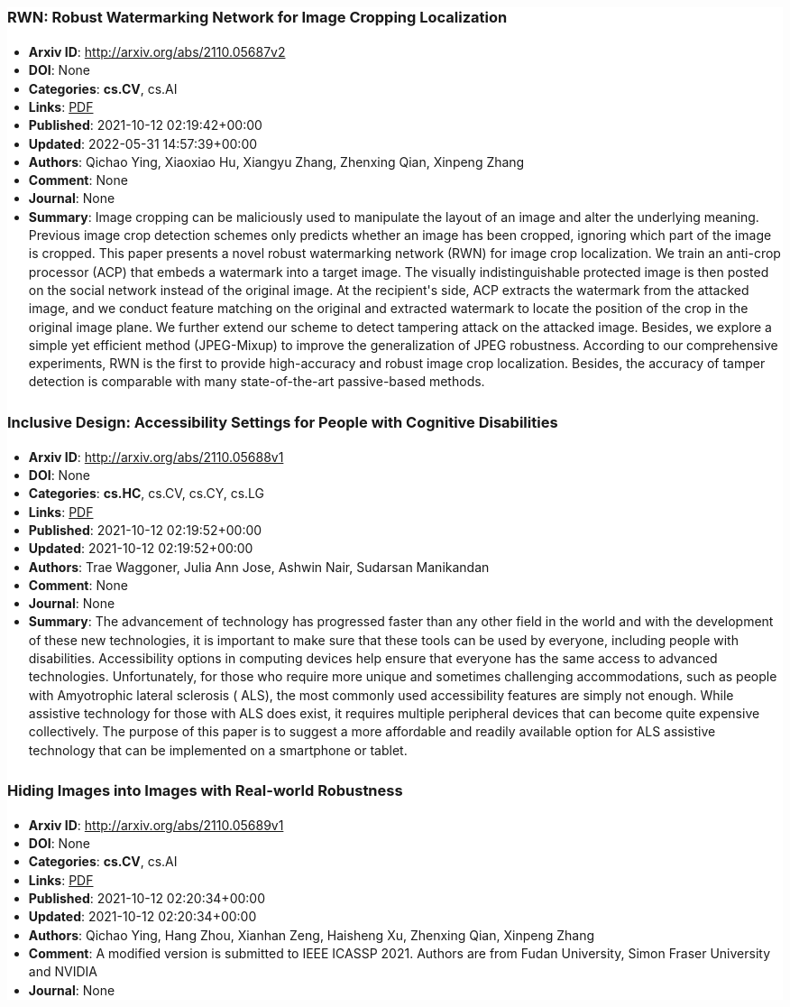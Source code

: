 

### RWN: Robust Watermarking Network for Image Cropping Localization
- **Arxiv ID**: http://arxiv.org/abs/2110.05687v2
- **DOI**: None
- **Categories**: **cs.CV**, cs.AI
- **Links**: [PDF](http://arxiv.org/pdf/2110.05687v2)
- **Published**: 2021-10-12 02:19:42+00:00
- **Updated**: 2022-05-31 14:57:39+00:00
- **Authors**: Qichao Ying, Xiaoxiao Hu, Xiangyu Zhang, Zhenxing Qian, Xinpeng Zhang
- **Comment**: None
- **Journal**: None
- **Summary**: Image cropping can be maliciously used to manipulate the layout of an image and alter the underlying meaning. Previous image crop detection schemes only predicts whether an image has been cropped, ignoring which part of the image is cropped. This paper presents a novel robust watermarking network (RWN) for image crop localization. We train an anti-crop processor (ACP) that embeds a watermark into a target image. The visually indistinguishable protected image is then posted on the social network instead of the original image. At the recipient's side, ACP extracts the watermark from the attacked image, and we conduct feature matching on the original and extracted watermark to locate the position of the crop in the original image plane. We further extend our scheme to detect tampering attack on the attacked image. Besides, we explore a simple yet efficient method (JPEG-Mixup) to improve the generalization of JPEG robustness. According to our comprehensive experiments, RWN is the first to provide high-accuracy and robust image crop localization. Besides, the accuracy of tamper detection is comparable with many state-of-the-art passive-based methods.



### Inclusive Design: Accessibility Settings for People with Cognitive Disabilities
- **Arxiv ID**: http://arxiv.org/abs/2110.05688v1
- **DOI**: None
- **Categories**: **cs.HC**, cs.CV, cs.CY, cs.LG
- **Links**: [PDF](http://arxiv.org/pdf/2110.05688v1)
- **Published**: 2021-10-12 02:19:52+00:00
- **Updated**: 2021-10-12 02:19:52+00:00
- **Authors**: Trae Waggoner, Julia Ann Jose, Ashwin Nair, Sudarsan Manikandan
- **Comment**: None
- **Journal**: None
- **Summary**: The advancement of technology has progressed faster than any other field in the world and with the development of these new technologies, it is important to make sure that these tools can be used by everyone, including people with disabilities. Accessibility options in computing devices help ensure that everyone has the same access to advanced technologies. Unfortunately, for those who require more unique and sometimes challenging accommodations, such as people with Amyotrophic lateral sclerosis ( ALS), the most commonly used accessibility features are simply not enough. While assistive technology for those with ALS does exist, it requires multiple peripheral devices that can become quite expensive collectively. The purpose of this paper is to suggest a more affordable and readily available option for ALS assistive technology that can be implemented on a smartphone or tablet.



### Hiding Images into Images with Real-world Robustness
- **Arxiv ID**: http://arxiv.org/abs/2110.05689v1
- **DOI**: None
- **Categories**: **cs.CV**, cs.AI
- **Links**: [PDF](http://arxiv.org/pdf/2110.05689v1)
- **Published**: 2021-10-12 02:20:34+00:00
- **Updated**: 2021-10-12 02:20:34+00:00
- **Authors**: Qichao Ying, Hang Zhou, Xianhan Zeng, Haisheng Xu, Zhenxing Qian, Xinpeng Zhang
- **Comment**: A modified version is submitted to IEEE ICASSP 2021. Authors are from
  Fudan University, Simon Fraser University and NVIDIA
- **Journal**: None